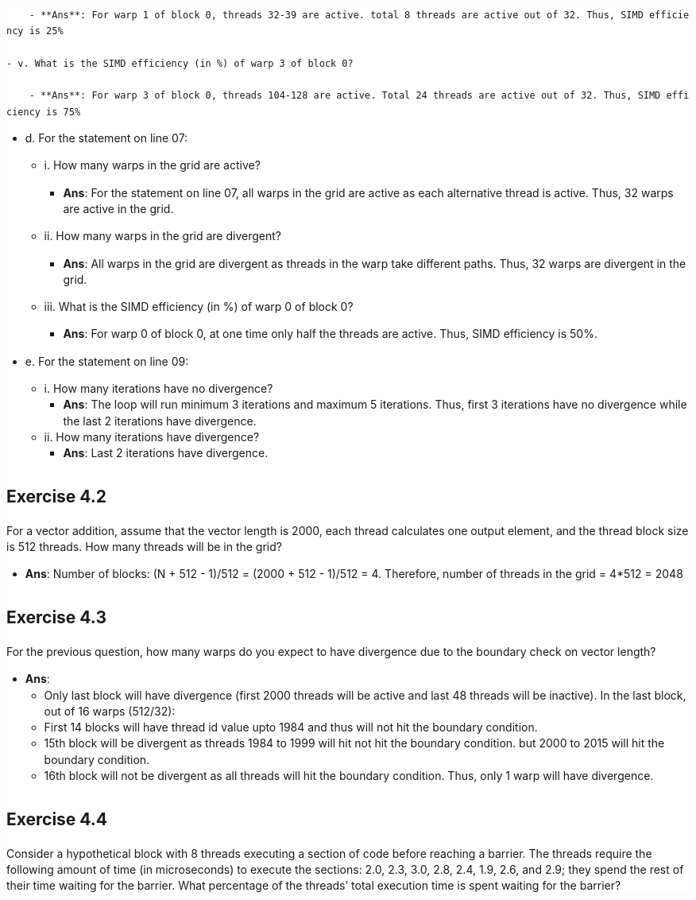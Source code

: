         - **Ans**: For warp 1 of block 0, threads 32-39 are active. total 8 threads are active out of 32. Thus, SIMD efficiency is 25%

    - v. What is the SIMD efficiency (in %) of warp 3 of block 0?

        - **Ans**: For warp 3 of block 0, threads 104-128 are active. Total 24 threads are active out of 32. Thus, SIMD efficiency is 75%

- d. For the statement on line 07:
    - i. How many warps in the grid are active?

        - **Ans**: For the statement on line 07, all warps in the grid are active as each alternative thread is active. Thus, 32 warps are active in the grid.
   
    - ii. How many warps in the grid are divergent?
        - **Ans**: All warps in the grid are divergent as threads in the warp take different paths. Thus, 32 warps are divergent in the grid.
    
    - iii. What is the SIMD efficiency (in %) of warp 0 of block 0?
        - **Ans**: For warp 0 of block 0, at one time only half the threads are active. Thus, SIMD efficiency is 50%.

- e. For the statement on line 09:
    - i. How many iterations have no divergence?
        - **Ans**: The loop will run minimum 3 iterations and maximum 5 iterations. Thus, first 3 iterations have no divergence while the last 2 iterations have divergence.
    - ii. How many iterations have divergence?
        - **Ans**: Last 2 iterations have divergence.

## Exercise 4.2
For a vector addition, assume that the vector length is 2000, each thread
calculates one output element, and the thread block size is 512 threads. How
many threads will be in the grid?

- **Ans**: Number of blocks: (N + 512 - 1)/512 = (2000 + 512 - 1)/512 = 4. Therefore, number of threads in the grid = 4*512 = 2048

## Exercise 4.3
For the previous question, how many warps do you expect to have divergence
due to the boundary check on vector length?

- **Ans**: 
    - Only last block will have divergence (first 2000 threads will be active and last 48 threads will be inactive). In the last block, out of 16 warps (512/32): 
    - First 14 blocks will have thread id value upto 1984 and thus will not hit the boundary condition.
    - 15th block will be divergent as threads 1984 to 1999 will hit not hit the boundary condition. but 2000 to 2015 will hit the boundary condition.
    - 16th block will not be divergent as all threads will hit the boundary condition.
Thus, only 1 warp will have divergence.

## Exercise 4.4
Consider a hypothetical block with 8 threads executing a section of code
before reaching a barrier. The threads require the following amount of time (in microseconds) to execute the sections: 2.0, 2.3, 3.0, 2.8, 2.4, 1.9, 2.6, and 2.9; they spend the rest of their time waiting for the barrier. What percentage of the threads’ total execution time is spent waiting for the barrier?
